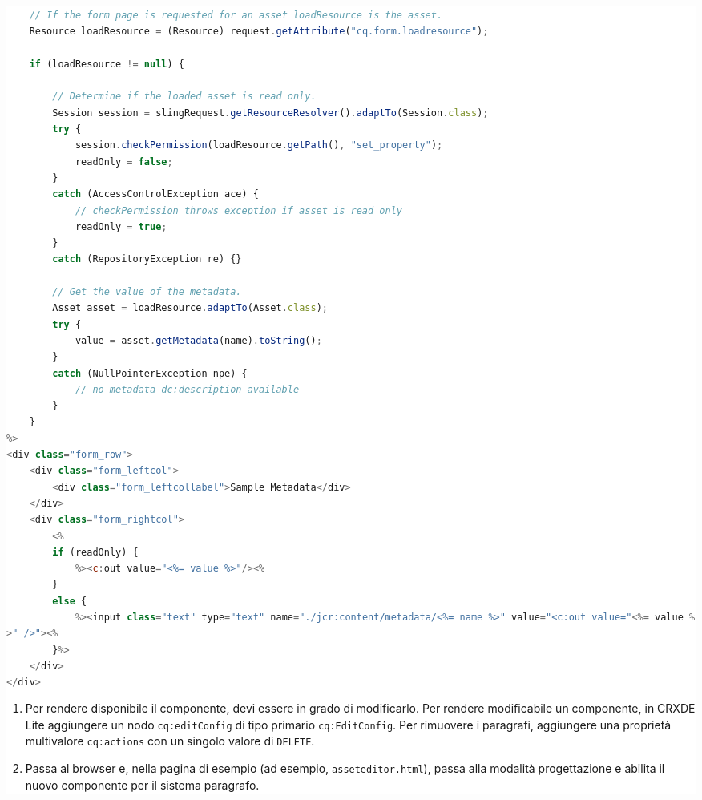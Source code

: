    ```javascript
       // If the form page is requested for an asset loadResource is the asset.
       Resource loadResource = (Resource) request.getAttribute("cq.form.loadresource");
   
       if (loadResource != null) {
   
           // Determine if the loaded asset is read only.
           Session session = slingRequest.getResourceResolver().adaptTo(Session.class);
           try {
               session.checkPermission(loadResource.getPath(), "set_property");
               readOnly = false;
           }
           catch (AccessControlException ace) {
               // checkPermission throws exception if asset is read only
               readOnly = true;
           }
           catch (RepositoryException re) {}
   
           // Get the value of the metadata.
           Asset asset = loadResource.adaptTo(Asset.class);
           try {
               value = asset.getMetadata(name).toString();
           }
           catch (NullPointerException npe) {
               // no metadata dc:description available
           }
       }
   %>
   <div class="form_row">
       <div class="form_leftcol">
           <div class="form_leftcollabel">Sample Metadata</div>
       </div>
       <div class="form_rightcol">
           <%
           if (readOnly) {
               %><c:out value="<%= value %>"/><%
           }
           else {
               %><input class="text" type="text" name="./jcr:content/metadata/<%= name %>" value="<c:out value="<%= value %>" />"><%
           }%>
       </div>
   </div>
   ```

1. Per rendere disponibile il componente, devi essere in grado di modificarlo. Per rendere modificabile un componente, in CRXDE Lite aggiungere un nodo `cq:editConfig` di tipo primario `cq:EditConfig`. Per rimuovere i paragrafi, aggiungere una proprietà multivalore `cq:actions` con un singolo valore di `DELETE`.

1. Passa al browser e, nella pagina di esempio (ad esempio, `asseteditor.html`), passa alla modalità progettazione e abilita il nuovo componente per il sistema paragrafo.
